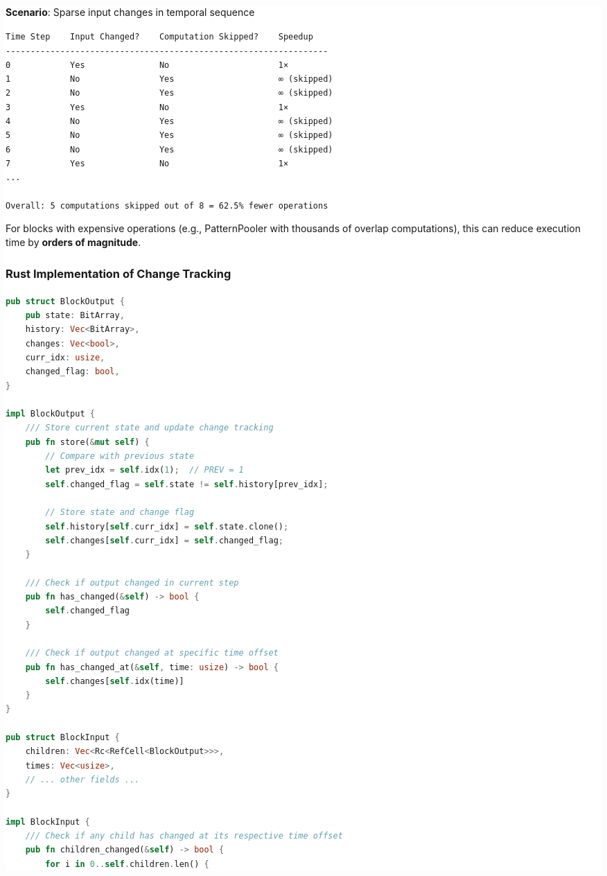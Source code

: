 **Scenario**: Sparse input changes in temporal sequence

```
Time Step    Input Changed?    Computation Skipped?    Speedup
-----------------------------------------------------------------
0            Yes               No                      1×
1            No                Yes                     ∞ (skipped)
2            No                Yes                     ∞ (skipped)
3            Yes               No                      1×
4            No                Yes                     ∞ (skipped)
5            No                Yes                     ∞ (skipped)
6            No                Yes                     ∞ (skipped)
7            Yes               No                      1×
...

Overall: 5 computations skipped out of 8 = 62.5% fewer operations
```

For blocks with expensive operations (e.g., PatternPooler with thousands of overlap computations), this can reduce execution time by **orders of magnitude**.

### Rust Implementation of Change Tracking

```rust
pub struct BlockOutput {
    pub state: BitArray,
    history: Vec<BitArray>,
    changes: Vec<bool>,
    curr_idx: usize,
    changed_flag: bool,
}

impl BlockOutput {
    /// Store current state and update change tracking
    pub fn store(&mut self) {
        // Compare with previous state
        let prev_idx = self.idx(1);  // PREV = 1
        self.changed_flag = self.state != self.history[prev_idx];

        // Store state and change flag
        self.history[self.curr_idx] = self.state.clone();
        self.changes[self.curr_idx] = self.changed_flag;
    }

    /// Check if output changed in current step
    pub fn has_changed(&self) -> bool {
        self.changed_flag
    }

    /// Check if output changed at specific time offset
    pub fn has_changed_at(&self, time: usize) -> bool {
        self.changes[self.idx(time)]
    }
}

pub struct BlockInput {
    children: Vec<Rc<RefCell<BlockOutput>>>,
    times: Vec<usize>,
    // ... other fields ...
}

impl BlockInput {
    /// Check if any child has changed at its respective time offset
    pub fn children_changed(&self) -> bool {
        for i in 0..self.children.len() {
```